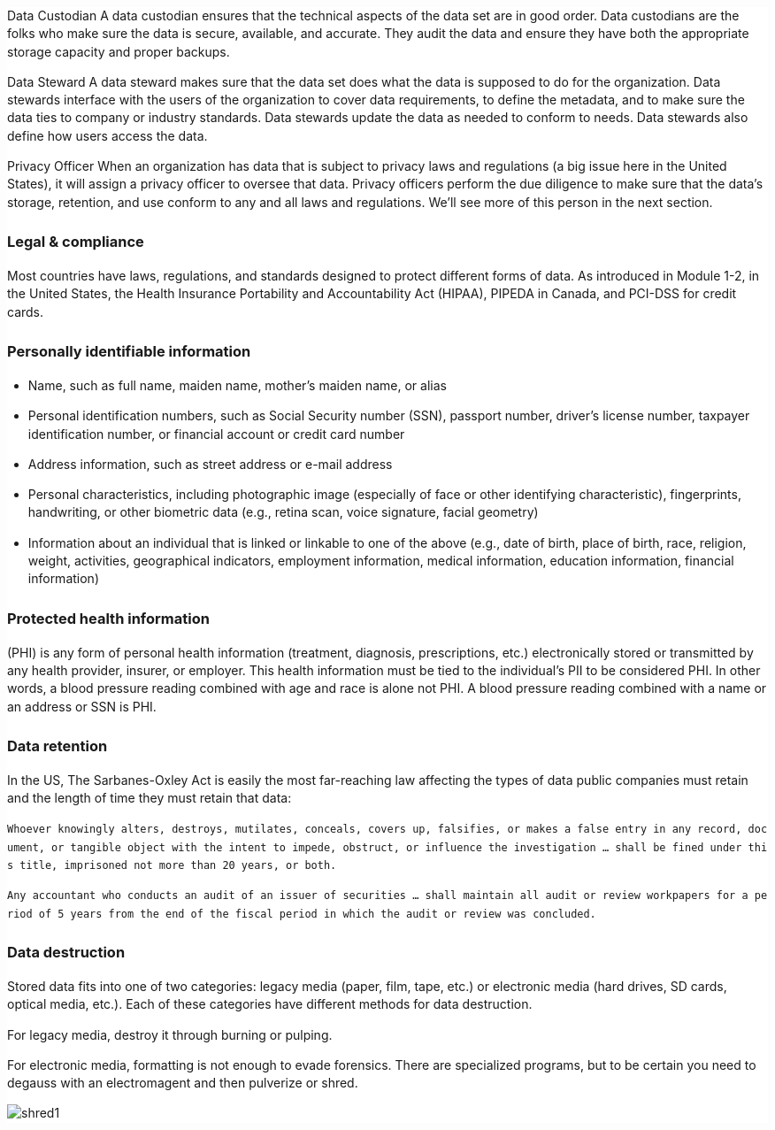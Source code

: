 Data Custodian   A data custodian ensures that the technical aspects of the data set are in good order. Data custodians are the folks who make sure the data is secure, available, and accurate. They audit the data and ensure they have both the appropriate storage capacity and proper backups.

Data Steward   A data steward makes sure that the data set does what the data is supposed to do for the organization. Data stewards interface with the users of the organization to cover data requirements, to define the metadata, and to make sure the data ties to company or industry standards. Data stewards update the data as needed to conform to needs. Data stewards also define how users access the data.

Privacy Officer   When an organization has data that is subject to privacy laws and regulations (a big issue here in the United States), it will assign a privacy officer to oversee that data. Privacy officers perform the due diligence to make sure that the data’s storage, retention, and use conform to any and all laws and regulations. We’ll see more of this person in the next section.

### Legal & compliance

Most countries have laws, regulations, and standards designed to protect different forms of data. As introduced in Module 1-2, in the United States, the Health Insurance Portability and Accountability Act (HIPAA), PIPEDA in Canada, and PCI-DSS for credit cards.

### Personally identifiable information

* Name, such as full name, maiden name, mother’s maiden name, or alias

* Personal identification numbers, such as Social Security number (SSN), passport number, driver’s license number, taxpayer identification number, or financial account or credit card number

* Address information, such as street address or e-mail address

* Personal characteristics, including photographic image (especially of face or other identifying characteristic), fingerprints, handwriting, or other biometric data (e.g., retina scan, voice signature, facial geometry)

* Information about an individual that is linked or linkable to one of the above (e.g., date of birth, place of birth, race, religion, weight, activities, geographical indicators, employment information, medical information, education information, financial information)

### Protected health information

(PHI) is any form of personal health information (treatment, diagnosis, prescriptions, etc.) electronically stored or transmitted by any health provider, insurer, or employer. This health information must be tied to the individual’s PII to be considered PHI. In other words, a blood pressure reading combined with age and race is alone not PHI. A blood pressure reading combined with a name or an address or SSN is PHI.

### Data retention

In the US, The Sarbanes-Oxley Act is easily the most far-reaching law affecting the types of data public companies must retain and the length of time they must retain that data:

```Whoever knowingly alters, destroys, mutilates, conceals, covers up, falsifies, or makes a false entry in any record, document, or tangible object with the intent to impede, obstruct, or influence the investigation … shall be fined under this title, imprisoned not more than 20 years, or both.```

```Any accountant who conducts an audit of an issuer of securities … shall maintain all audit or review workpapers for a period of 5 years from the end of the fiscal period in which the audit or review was concluded.```

### Data destruction

Stored data fits into one of two categories: legacy media (paper, film, tape, etc.) or electronic media (hard drives, SD cards, optical media, etc.). Each of these categories have different methods for data destruction.

For legacy media, destroy it through burning or pulping.

For electronic media, formatting is not enough to evade forensics. There are specialized programs, but to be certain you need to degauss with an electromagent and then pulverize or shred.

![shred1](shred1.png)

```